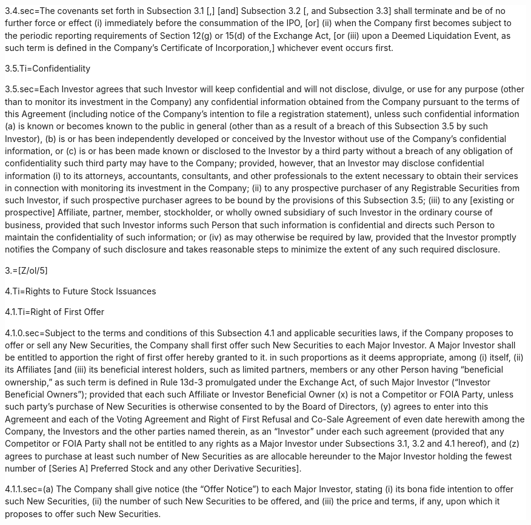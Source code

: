 3.4.sec=The covenants set forth in Subsection 3.1 [,] [and] Subsection 3.2 [, and Subsection 3.3] shall terminate and be of no further force or effect (i) immediately before the consummation of the IPO, [or] (ii) when the Company first becomes subject to the periodic reporting requirements of Section 12(g) or 15(d) of the Exchange Act, [or (iii) upon a Deemed Liquidation Event, as such term is defined in the Company’s Certificate of Incorporation,] whichever event occurs first.  

3.5.Ti=Confidentiality

3.5.sec=Each Investor agrees that such Investor will keep confidential and will not disclose, divulge, or use for any purpose (other than to monitor its investment in the Company) any confidential information obtained from the Company pursuant to the terms of this Agreement (including notice of the Company’s intention to file a registration statement), unless such confidential information (a) is known or becomes known to the public in general (other than as a result of a breach of this Subsection 3.5 by such Investor), (b) is or has been independently developed or conceived by the Investor without use of the Company’s confidential information, or (c) is or has been made known or disclosed to the Investor by a third party without a breach of any obligation of confidentiality such third party may have to the Company; provided, however, that an Investor may disclose confidential information (i) to its attorneys, accountants, consultants, and other professionals to the extent necessary to obtain their services in connection with monitoring its investment in the Company; (ii) to any prospective purchaser of any Registrable Securities from such Investor, if such prospective purchaser agrees to be bound by the provisions of this Subsection 3.5; (iii) to any [existing or prospective] Affiliate, partner, member, stockholder, or wholly owned subsidiary of such Investor in the ordinary course of business, provided that such Investor informs such Person that such information is confidential and directs such Person to maintain the confidentiality of such information; or (iv) as may otherwise be required by law, provided that the Investor promptly notifies the Company of such disclosure and takes reasonable steps to minimize the extent of any such required disclosure.  

3.=[Z/ol/5]

4.Ti=Rights to Future Stock Issuances

4.1.Ti=Right of First Offer

4.1.0.sec=Subject to the terms and conditions of this Subsection 4.1 and applicable securities laws, if the Company proposes to offer or sell any New Securities, the Company shall first offer such New Securities to each Major Investor.  A Major Investor shall be entitled to apportion the right of first offer hereby granted to it. in such proportions as it deems appropriate, among (i) itself, (ii) its Affiliates [and (iii) its beneficial interest holders, such as limited partners, members or any other Person having “beneficial ownership,” as such term is defined in Rule 13d-3 promulgated under the Exchange Act, of such Major Investor (“Investor Beneficial Owners”); provided that each such Affiliate or Investor Beneficial Owner (x) is not a Competitor or FOIA Party, unless such party’s purchase of New Securities is otherwise consented to by the Board of Directors, (y) agrees to enter into this Agremeent and each of the Voting Agreement and Right of First Refusal and Co-Sale Agreement of even date herewith among the Company, the Investors and the other parties named therein, as an “Investor” under each such agreement (provided that any Competitor or FOIA Party shall not be entitled to any rights as a Major Investor under Subsections 3.1, 3.2 and 4.1 hereof), and (z) agrees to purchase at least such number of New Securities as are allocable hereunder to the Major Investor holding the fewest number of [Series A] Preferred Stock and any other Derivative Securities].

4.1.1.sec=(a)	The Company shall give notice (the “Offer Notice”) to each Major Investor, stating (i) its bona fide intention to offer such New Securities, (ii) the number of such New Securities to be offered, and (iii) the price and terms, if any, upon which it proposes to offer such New Securities.
